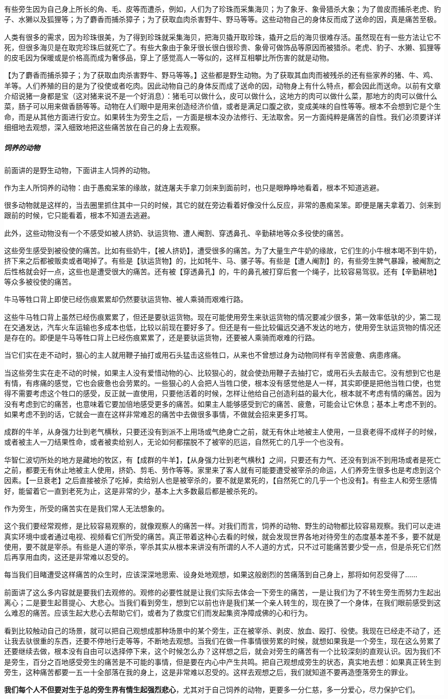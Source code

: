 有些旁生因为自己身上所长的角、毛、皮等而遭杀，例如，人们为了珍珠而采集海贝；为了象牙、象骨猎杀大象；为了兽皮而捕杀老虎、豹子、水獭以及狐狸等；为了麝香而捕杀獐子；为了获取血肉杀害野牛、野马等等。这些动物自己的身体反而成了送命的因，真是痛苦至极。

人类有很多的需求，因为珍珠很美，为了得到珍珠就采集海贝，把海贝撬开取珍珠，撬开之后的海贝很难存活。虽然现在有一些方法让它不死，但很多海贝是在取完珍珠后就死亡了。有些大象由于象牙很长很白很珍贵、象骨可做饰品等原因而被猎杀。老虎、豹子、水獭、狐狸等的皮毛因为保暖或是价格高而成为奢侈品，穿上了感觉高人一等似的，这样互相攀比所伤害的就是动物。

【为了麝香而捕杀獐子；为了获取血肉杀害野牛、野马等等。】这些都是野生动物。为了获取其血肉而被残杀的还有些家养的猪、牛、鸡、羊等。人们养殖的目的是为了役使或者吃肉。因此动物自己的身体反而成了送命的因，动物身上有什么特点，都会因此而送命。以前有文章介绍说猪一身都是宝（这对猪来说不是一个好消息）：猪毛可以做什么，皮可以做什么，这地方的肉可以做什么菜，那地方的肉可以做什么菜，肠子可以用来做香肠等等。动物在人们眼中是用来创造经济价值，或者是满足口腹之欲，变成美味的自性等等。根本不会想到它是个生命，而是从其他方面进行安立。如果转生为旁生之后，一方面是根本没办法修行、无法取舍。另一方面纯粹是痛苦的自性。我们必须要详详细细地去观想，深入细致地把这些痛苦放在自己的身上去观察。

##### 饲养的动物

前面讲的是野生动物，下面讲主人饲养的动物。

作为主人所饲养的动物：由于愚痴呆笨的缘故，就连屠夫手拿刀剑来到面前时，也只是眼睁睁地看着，根本不知道逃避。

很多动物就是这样的，当去圈里抓住其中一只的时候，其它的就在旁边看着好像没什么反应，非常的愚痴呆笨。即便是屠夫拿着刀、剑来到跟前的时候，它只能看着，根本不知道去逃避。

此外，这些动物没有一个不感受如被人挤奶、驮运货物、遭人阉割、穿透鼻孔、辛勤耕地等众多役使的痛苦。

这些旁生感受到被役使的痛苦。比如有些奶牛，【被人挤奶】，遭受很多的痛苦。为了大量生产牛奶的缘故，它们生的小牛根本喝不到牛奶，挤下来之后都被贩卖或者喝掉了。有些是【驮运货物】的，比如牦牛、马、骡子等。有些是【遭人阉割】的，有些旁生脾气暴躁，被阉割之后性格就会好一点，这些也是遭受很大的痛苦。还有被【穿透鼻孔】的，牛的鼻孔被打穿后套一个绳子，比较容易驾驭。还有【辛勤耕地】等众多被役使的痛苦。

牛马等牲口背上即使已经伤痕累累却仍然要驮运货物、被人乘骑而艰难行路。

这些牛马牲口背上虽然已经伤痕累累了，但还是要驮运货物。现在可能使用旁生来驮运货物的情况要减少很多，第一效率低驮的少，第二现在交通发达，汽车火车运输也多成本也低，比较以前现在要好多了。但还是有一些比较偏远交通不发达的地方，使用旁生驮运货物的情况还是存在的。即便是牛马等牲口背上已经伤痕累累了，还是要驮运货物，还要被人乘骑而艰难的行路。

当它们实在走不动时，狠心的主人就用鞭子抽打或用石头猛击这些牲口，从来也不曾想过身为动物同样有辛苦疲惫、病患疼痛。

当这些旁生实在走不动的时候，如果主人没有爱惜动物的心、比较狠心的，就会使劲用鞭子去抽打它，或用石头去敲击它。没有想到它也是有情，有疼痛的感觉，它也会疲惫也会劳累的。一些狠心的人会把人当牲口使，根本没有感觉他是人一样，其实即便是把他当牲口使，也觉得不需要考虑这个牲口的感受，反正就一直使用，只要他活着的时候，怎样让他给自己创造利益的最大化，根本就不考虑有情的痛苦。因为没有考虑到它的痛苦，也意味着它要加倍地感受更多的痛苦。如果主人能够感受到它的痛苦、疲惫，可能会让它休息；基本上考虑不到的。如果考虑不到的话，它就会一直在这样非常难忍的痛苦中去做很多事情，不做就会招来更多打骂。

成群的牛羊，从身强力壮到老气横秋，只要还没有到派不上用场或气绝身亡之前，就无有休止地被主人使用，一旦衰老得不成样子的时候，或者被主人一刀结果性命，或者被卖给别人，无论如何都摆脱不了被宰的厄运，自然死亡的几乎一个也没有。

华智仁波切所处的地方是藏地的牧区，有【成群的牛羊】，【从身强力壮到老气横秋】之间，只要还有力气、还没有到派不到用场或者是死亡之前，都要无有休止地被主人使用，挤奶、剪毛、劳作等等。家里来了客人就有可能要遭受被宰杀的命运，人们养旁生很多也是考虑到这个因素。【一旦衰老】之后直接被杀了吃掉，卖给别人也是被宰杀的，要不就是累死的，【自然死亡的几乎一个也没有】。有些主人和旁生感情好，能留着它一直到老死为止，这是非常的少，基本上大多数最后都是被杀死的。

作为旁生，所受的痛苦实在是我们常人无法想象的。

这个我们要经常观修，是比较容易观察的，就像观察人的痛苦一样。对我们而言，饲养的动物、野生的动物都比较容易观察。我们可以走进真实环境中或者通过电视、视频看它们所受的痛苦。真正带着这种心去看的时候，就会发现世界各地对待旁生的态度基本差不多，要不就是使用，要不就是宰杀。有些是人道的宰杀，宰杀其实从根本来讲没有所谓的人不人道的方式，只不过可能痛苦要少受一点，但是杀死它们然后再享用血肉，这还是非常难以忍受的。

每当我们目睹遭受这样痛苦的众生时，应该深深地思索、设身处地观想，如果这般剧烈的苦痛落到自己身上，那将如何忍受得了……

前面讲了这么多内容就是要我们去观修的。观修的必要性就是让我们实际去体会一下旁生的痛苦，一是让我们为了不转生旁生而努力生起出离心；二是要生起菩提心、大悲心。当我们看到旁生，想到它以前也许是我们某一个亲人转生的，现在换了一个身体，在我们眼前感受到这么难忍的痛苦。应该生起大悲心去帮助它们，或者为了救度它们而发起集资净障成佛的心和行为。

看到比较触动自己的场景，就可以把自己观想成那种场景中的某个旁生，正在被宰杀、剥皮、放血、殴打、役使。我现在已经走不动了，还让我去驮很重的东西，还要不停地行走等等，不断地去观想。当我们在做一件事情很劳累的时候，就想如果我是一个旁生，现在这么劳累了还要继续去做，根本没有自由可以选择停下来，这个时候怎么办？这样想之后，就会对旁生的痛苦有一个比较深刻的直观认识。因为我们不是旁生，百分之百地感受旁生的痛苦是不可能的事情，但是要在内心中产生共鸣。把自己观想成旁生的状态，真实地去想：如果真正转生到旁生，这种痛苦都要一五一十全部落在我的身上，这是非常难以忍受的。这样去观想之后，我们就知道不要再造堕落旁生的罪业。

**我们每个人不但要对生于总的旁生界有情生起强烈悲心**，尤其对于自己饲养的动物，更要多一分仁慈，多一分爱心，尽力保护它们。
